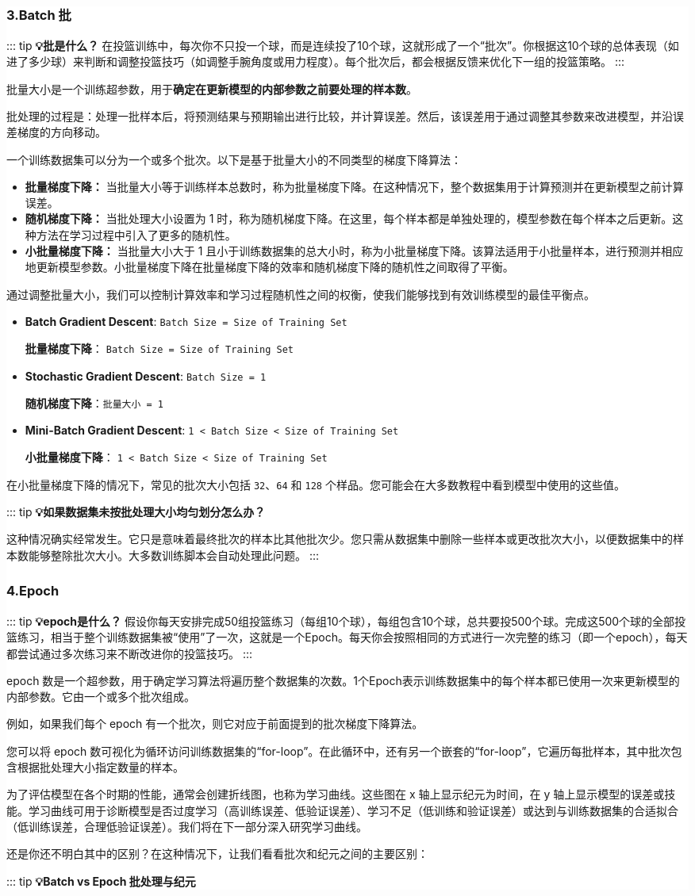 
### 3.Batch 批

::: tip **💡批是什么？**
在投篮训练中，每次你不只投一个球，而是连续投了10个球，这就形成了一个“批次”。你根据这10个球的总体表现（如进了多少球）来判断和调整投篮技巧（如调整手腕角度或用力程度）。每个批次后，都会根据反馈来优化下一组的投篮策略。
:::

批量大小是一个训练超参数，用于**确定在更新模型的内部参数之前要处理的样本数**。

批处理的过程是：处理一批样本后，将预测结果与预期输出进行比较，并计算误差。然后，该误差用于通过调整其参数来改进模型，并沿误差梯度的方向移动。

一个训练数据集可以分为一个或多个批次。以下是基于批量大小的不同类型的梯度下降算法：

- **批量梯度下降：** 当批量大小等于训练样本总数时，称为批量梯度下降。在这种情况下，整个数据集用于计算预测并在更新模型之前计算误差。
- **随机梯度下降：** 当批处理大小设置为 1 时，称为随机梯度下降。在这里，每个样本都是单独处理的，模型参数在每个样本之后更新。这种方法在学习过程中引入了更多的随机性。
- **小批量梯度下降：** 当批量大小大于 1 且小于训练数据集的总大小时，称为小批量梯度下降。该算法适用于小批量样本，进行预测并相应地更新模型参数。小批量梯度下降在批量梯度下降的效率和随机梯度下降的随机性之间取得了平衡。

通过调整批量大小，我们可以控制计算效率和学习过程随机性之间的权衡，使我们能够找到有效训练模型的最佳平衡点。

- **Batch Gradient Descent**: `Batch Size = Size of Training Set`
    
    **批量梯度下降**： `Batch Size = Size of Training Set`
    
- **Stochastic Gradient Descent**: `Batch Size = 1`
    
    **随机梯度下降**：`批量大小 = 1`
    
- **Mini-Batch Gradient Descent**: `1 < Batch Size < Size of Training Set`
    
    **小批量梯度下降**： `1 < Batch Size < Size of Training Set`
    

在小批量梯度下降的情况下，常见的批次大小包括 `32`、`64` 和 `128` 个样品。您可能会在大多数教程中看到模型中使用的这些值。

::: tip **💡如果数据集未按批处理大小均匀划分怎么办？**

这种情况确实经常发生。它只是意味着最终批次的样本比其他批次少。您只需从数据集中删除一些样本或更改批次大小，以便数据集中的样本数能够整除批次大小。大多数训练脚本会自动处理此问题。
:::

### 4.Epoch 

::: tip **💡epoch是什么？**
假设你每天安排完成50组投篮练习（每组10个球），每组包含10个球，总共要投500个球。完成这500个球的全部投篮练习，相当于整个训练数据集被“使用”了一次，这就是一个Epoch。每天你会按照相同的方式进行一次完整的练习（即一个epoch），每天都尝试通过多次练习来不断改进你的投篮技巧。
:::

epoch 数是一个超参数，用于确定学习算法将遍历整个数据集的次数。1个Epoch表示训练数据集中的每个样本都已使用一次来更新模型的内部参数。它由一个或多个批次组成。

例如，如果我们每个 epoch 有一个批次，则它对应于前面提到的批次梯度下降算法。

您可以将 epoch 数可视化为循环访问训练数据集的“for-loop”。在此循环中，还有另一个嵌套的“for-loop”，它遍历每批样本，其中批次包含根据批处理大小指定数量的样本。

为了评估模型在各个时期的性能，通常会创建折线图，也称为学习曲线。这些图在 x 轴上显示纪元为时间，在 y 轴上显示模型的误差或技能。学习曲线可用于诊断模型是否过度学习（高训练误差、低验证误差）、学习不足（低训练和验证误差）或达到与训练数据集的合适拟合（低训练误差，合理低验证误差）。我们将在下一部分深入研究学习曲线。

还是你还不明白其中的区别？在这种情况下，让我们看看批次和纪元之间的主要区别：

::: tip **💡Batch vs Epoch 批处理与纪元**

